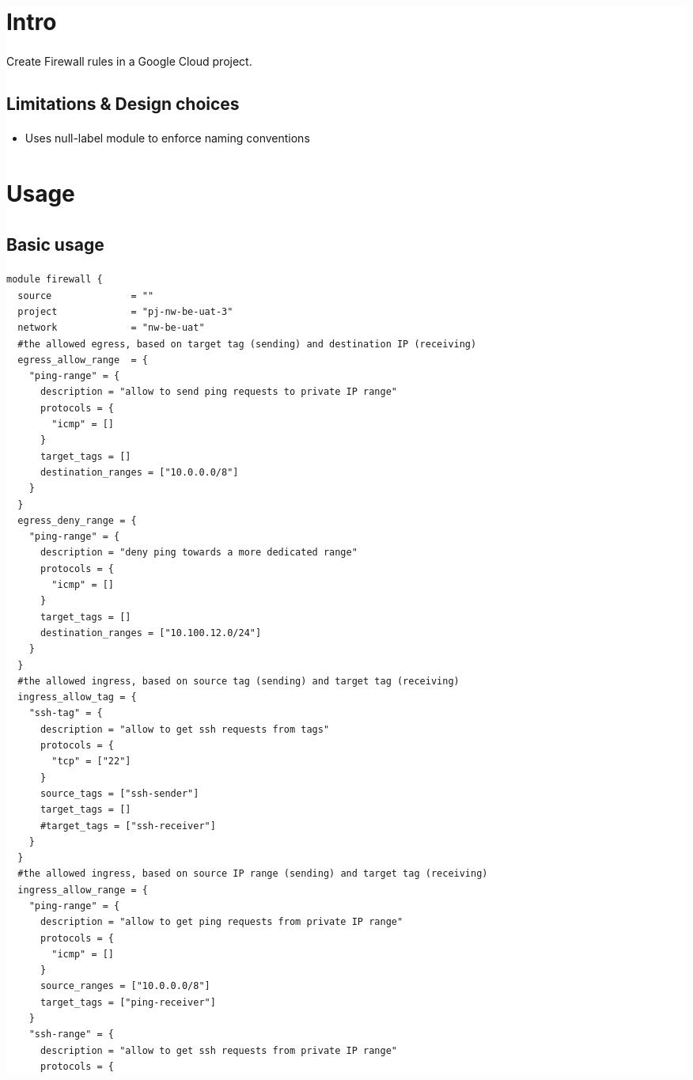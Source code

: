 # Intro
Create Firewall rules in a Google Cloud project.

## Limitations & Design choices
- Uses null-label module to enforce naming conventions

# Usage
## Basic usage
```hcl
module firewall {
  source              = ""
  project             = "pj-nw-be-uat-3"
  network             = "nw-be-uat"
  #the allowed egress, based on target tag (sending) and destination IP (receiving)
  egress_allow_range  = {
    "ping-range" = {
      description = "allow to send ping requests to private IP range"
      protocols = {
        "icmp" = []
      }
      target_tags = []
      destination_ranges = ["10.0.0.0/8"]
    }
  }
  egress_deny_range = {
    "ping-range" = {
      description = "deny ping towards a more dedicated range"
      protocols = {
        "icmp" = []
      }
      target_tags = []
      destination_ranges = ["10.100.12.0/24"]
    }
  }
  #the allowed ingress, based on source tag (sending) and target tag (receiving)
  ingress_allow_tag = {
    "ssh-tag" = {
      description = "allow to get ssh requests from tags"
      protocols = {
        "tcp" = ["22"]
      }
      source_tags = ["ssh-sender"]
      target_tags = []
      #target_tags = ["ssh-receiver"]
    }
  }
  #the allowed ingress, based on source IP range (sending) and target tag (receiving)
  ingress_allow_range = {
    "ping-range" = {
      description = "allow to get ping requests from private IP range"
      protocols = {
        "icmp" = []
      }
      source_ranges = ["10.0.0.0/8"]
      target_tags = ["ping-receiver"]
    }
    "ssh-range" = {
      description = "allow to get ssh requests from private IP range"
      protocols = {
```